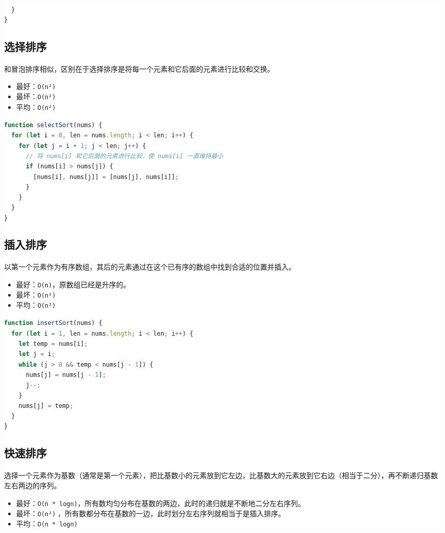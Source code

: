 ```js
  }
}
```

## 选择排序

和冒泡排序相似，区别在于选择排序是将每一个元素和它后面的元素进行比较和交换。

- 最好：`O(n²)`
- 最坏：`O(n²)`
- 平均：`O(n²)`

```js
function selectSort(nums) {
  for (let i = 0, len = nums.length; i < len; i++) {
    for (let j = i + 1; j < len; j++) {
      // 将 nums[i] 和它后面的元素进行比较，使 nums[i] 一直维持最小
      if (nums[i] > nums[j]) {
        [nums[i], nums[j]] = [nums[j], nums[i]];
      }
    }
  }
}
```

## 插入排序

以第一个元素作为有序数组，其后的元素通过在这个已有序的数组中找到合适的位置并插入。

- 最好：`O(n)`，原数组已经是升序的。
- 最坏：`O(n²)`
- 平均：`O(n²)`

```js
function insertSort(nums) {
  for (let i = 1, len = nums.length; i < len; i++) {
    let temp = nums[i];
    let j = i;
    while (j > 0 && temp < nums[j - 1]) {
      nums[j] = nums[j - 1];
      j--;
    }
    nums[j] = temp;
  }
}
```

## 快速排序

选择一个元素作为基数（通常是第一个元素），把比基数小的元素放到它左边，比基数大的元素放到它右边（相当于二分），再不断递归基数左右两边的序列。

- 最好：`O(n * logn)`，所有数均匀分布在基数的两边，此时的递归就是不断地二分左右序列。
- 最坏：`O(n²)` ，所有数都分布在基数的一边，此时划分左右序列就相当于是插入排序。
- 平均：`O(n * logn)`
